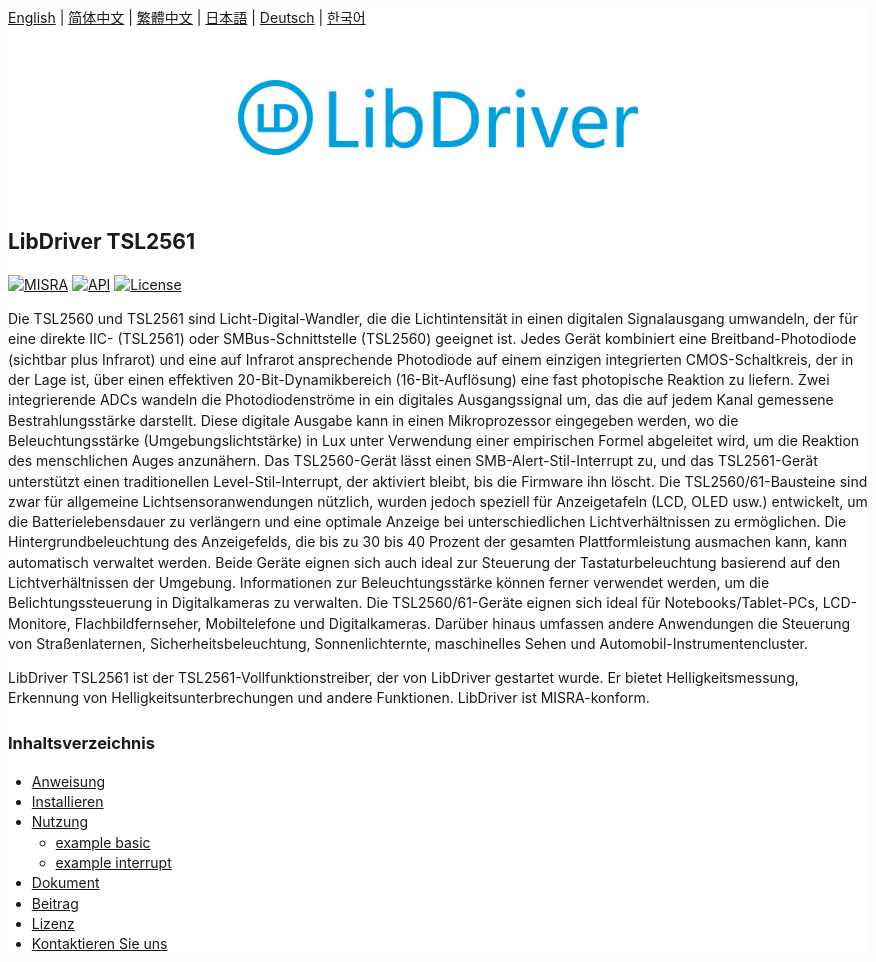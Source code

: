 [English](/README.md) | [ 简体中文](/README_zh-Hans.md) | [繁體中文](/README_zh-Hant.md) | [日本語](/README_ja.md) | [Deutsch](/README_de.md) | [한국어](/README_ko.md)

<div align=center>
<img src="/doc/image/logo.svg" width="400" height="150"/>
</div>

## LibDriver TSL2561

[![MISRA](https://img.shields.io/badge/misra-compliant-brightgreen.svg)](/misra/README.md) [![API](https://img.shields.io/badge/api-reference-blue.svg)](https://www.libdriver.com/docs/tsl2561/index.html) [![License](https://img.shields.io/badge/license-MIT-brightgreen.svg)](/LICENSE) 

Die TSL2560 und TSL2561 sind Licht-Digital-Wandler, die die Lichtintensität in einen digitalen Signalausgang umwandeln, der für eine direkte IIC- (TSL2561) oder SMBus-Schnittstelle (TSL2560) geeignet ist. Jedes Gerät kombiniert eine Breitband-Photodiode (sichtbar plus Infrarot) und eine auf Infrarot ansprechende Photodiode auf einem einzigen integrierten CMOS-Schaltkreis, der in der Lage ist, über einen effektiven 20-Bit-Dynamikbereich (16-Bit-Auflösung) eine fast photopische Reaktion zu liefern. Zwei integrierende ADCs wandeln die Photodiodenströme in ein digitales Ausgangssignal um, das die auf jedem Kanal gemessene Bestrahlungsstärke darstellt. Diese digitale Ausgabe kann in einen Mikroprozessor eingegeben werden, wo die Beleuchtungsstärke (Umgebungslichtstärke) in Lux unter Verwendung einer empirischen Formel abgeleitet wird, um die Reaktion des menschlichen Auges anzunähern. Das TSL2560-Gerät lässt einen SMB-Alert-Stil-Interrupt zu, und das TSL2561-Gerät unterstützt einen traditionellen Level-Stil-Interrupt, der aktiviert bleibt, bis die Firmware ihn löscht. Die TSL2560/61-Bausteine sind zwar für allgemeine Lichtsensoranwendungen nützlich, wurden jedoch speziell für Anzeigetafeln (LCD, OLED usw.) entwickelt, um die Batterielebensdauer zu verlängern und eine optimale Anzeige bei unterschiedlichen Lichtverhältnissen zu ermöglichen. Die Hintergrundbeleuchtung des Anzeigefelds, die bis zu 30 bis 40 Prozent der gesamten Plattformleistung ausmachen kann, kann automatisch verwaltet werden. Beide Geräte eignen sich auch ideal zur Steuerung der Tastaturbeleuchtung basierend auf den Lichtverhältnissen der Umgebung. Informationen zur Beleuchtungsstärke können ferner verwendet werden, um die Belichtungssteuerung in Digitalkameras zu verwalten. Die TSL2560/61-Geräte eignen sich ideal für Notebooks/Tablet-PCs, LCD-Monitore, Flachbildfernseher, Mobiltelefone und Digitalkameras. Darüber hinaus umfassen andere Anwendungen die Steuerung von Straßenlaternen, Sicherheitsbeleuchtung, Sonnenlichternte, maschinelles Sehen und Automobil-Instrumentencluster.

LibDriver TSL2561 ist der TSL2561-Vollfunktionstreiber, der von LibDriver gestartet wurde. Er bietet Helligkeitsmessung, Erkennung von Helligkeitsunterbrechungen und andere Funktionen. LibDriver ist MISRA-konform.

### Inhaltsverzeichnis

  - [Anweisung](#Anweisung)
  - [Installieren](#Installieren)
  - [Nutzung](#Nutzung)
    - [example basic](#example-basic)
    - [example interrupt](#example-interrupt)
  - [Dokument](#Dokument)
  - [Beitrag](#Beitrag)
  - [Lizenz](#Lizenz)
  - [Kontaktieren Sie uns](#Kontaktieren-Sie-uns)
